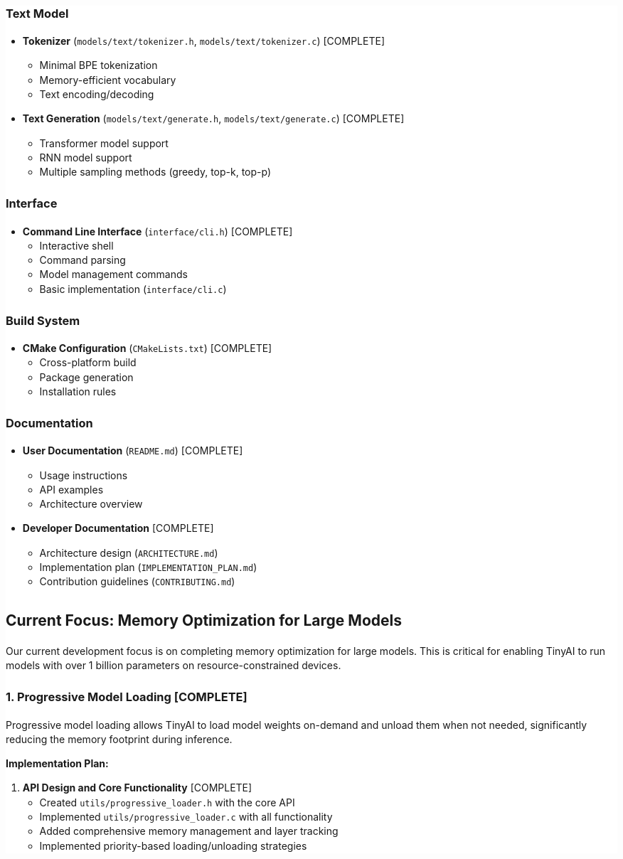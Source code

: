 ### Text Model
- **Tokenizer** (`models/text/tokenizer.h`, `models/text/tokenizer.c`) [COMPLETE]
  - Minimal BPE tokenization
  - Memory-efficient vocabulary
  - Text encoding/decoding

- **Text Generation** (`models/text/generate.h`, `models/text/generate.c`) [COMPLETE]
  - Transformer model support
  - RNN model support
  - Multiple sampling methods (greedy, top-k, top-p)

### Interface
- **Command Line Interface** (`interface/cli.h`) [COMPLETE]
  - Interactive shell
  - Command parsing
  - Model management commands
  - Basic implementation (`interface/cli.c`)

### Build System
- **CMake Configuration** (`CMakeLists.txt`) [COMPLETE]
  - Cross-platform build
  - Package generation
  - Installation rules

### Documentation
- **User Documentation** (`README.md`) [COMPLETE]
  - Usage instructions
  - API examples
  - Architecture overview

- **Developer Documentation** [COMPLETE]
  - Architecture design (`ARCHITECTURE.md`)
  - Implementation plan (`IMPLEMENTATION_PLAN.md`)
  - Contribution guidelines (`CONTRIBUTING.md`)

## Current Focus: Memory Optimization for Large Models

Our current development focus is on completing memory optimization for large models. This is critical for enabling TinyAI to run models with over 1 billion parameters on resource-constrained devices.

### 1. Progressive Model Loading [COMPLETE]

Progressive model loading allows TinyAI to load model weights on-demand and unload them when not needed, significantly reducing the memory footprint during inference.

**Implementation Plan:**

1. **API Design and Core Functionality** [COMPLETE]
   - Created `utils/progressive_loader.h` with the core API
   - Implemented `utils/progressive_loader.c` with all functionality
   - Added comprehensive memory management and layer tracking
   - Implemented priority-based loading/unloading strategies
